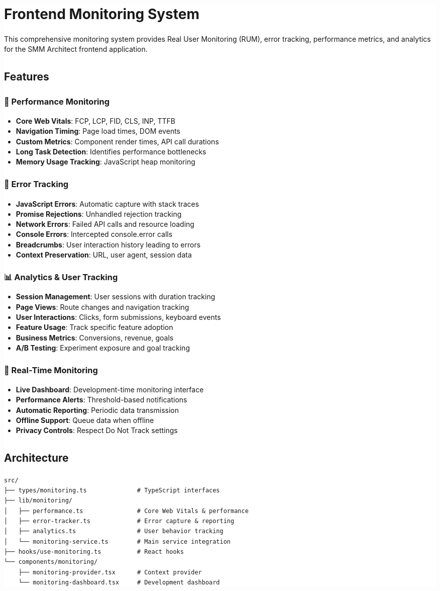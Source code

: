 # Frontend Monitoring System

This comprehensive monitoring system provides Real User Monitoring (RUM), error tracking, performance metrics, and analytics for the SMM Architect frontend application.

## Features

### 🚀 Performance Monitoring
- **Core Web Vitals**: FCP, LCP, FID, CLS, INP, TTFB
- **Navigation Timing**: Page load times, DOM events
- **Custom Metrics**: Component render times, API call durations
- **Long Task Detection**: Identifies performance bottlenecks
- **Memory Usage Tracking**: JavaScript heap monitoring

### 🐛 Error Tracking
- **JavaScript Errors**: Automatic capture with stack traces
- **Promise Rejections**: Unhandled rejection tracking
- **Network Errors**: Failed API calls and resource loading
- **Console Errors**: Intercepted console.error calls
- **Breadcrumbs**: User interaction history leading to errors
- **Context Preservation**: URL, user agent, session data

### 📊 Analytics & User Tracking
- **Session Management**: User sessions with duration tracking
- **Page Views**: Route changes and navigation tracking
- **User Interactions**: Clicks, form submissions, keyboard events
- **Feature Usage**: Track specific feature adoption
- **Business Metrics**: Conversions, revenue, goals
- **A/B Testing**: Experiment exposure and goal tracking

### 🎯 Real-Time Monitoring
- **Live Dashboard**: Development-time monitoring interface
- **Performance Alerts**: Threshold-based notifications
- **Automatic Reporting**: Periodic data transmission
- **Offline Support**: Queue data when offline
- **Privacy Controls**: Respect Do Not Track settings

## Architecture

```
src/
├── types/monitoring.ts              # TypeScript interfaces
├── lib/monitoring/
│   ├── performance.ts               # Core Web Vitals & performance
│   ├── error-tracker.ts             # Error capture & reporting
│   ├── analytics.ts                 # User behavior tracking
│   └── monitoring-service.ts        # Main service integration
├── hooks/use-monitoring.ts          # React hooks
└── components/monitoring/
    ├── monitoring-provider.tsx      # Context provider
    └── monitoring-dashboard.tsx     # Development dashboard
```
